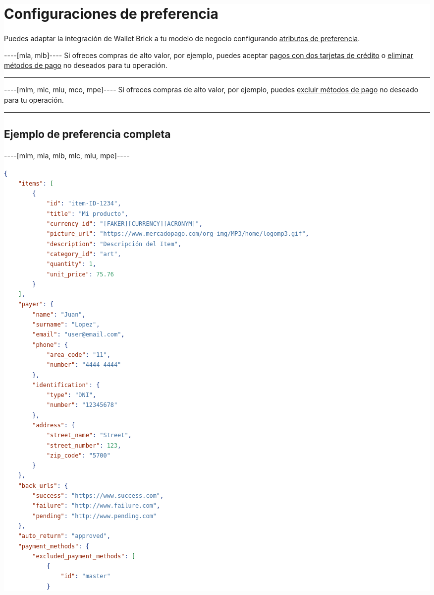 # Configuraciones de preferencia

Puedes adaptar la integración de Wallet Brick a tu modelo de negocio configurando [atributos de preferencia](/developers/es/reference/preferences/_checkout_preferences/post).

----[mla, mlb]----
Si ofreces compras de alto valor, por ejemplo, puedes aceptar [pagos con dos tarjetas de crédito](#bookmark_acepta_pagos_con_2_tarjetas_de_crédito) o [eliminar métodos de pago](#bookmark_define_los_medios_de_pago) no deseados para tu operación.

------------
----[mlm, mlc, mlu, mco, mpe]----
Si ofreces compras de alto valor, por ejemplo, puedes [excluir métodos de pago](#bookmark_define_los_medios_de_pago) no deseado para tu operación.

------------

## Ejemplo de preferencia completa

----[mlm, mla, mlb, mlc, mlu, mpe]----

```json
{
    "items": [
        {
            "id": "item-ID-1234",
            "title": "Mi producto",
            "currency_id": "[FAKER][CURRENCY][ACRONYM]",
            "picture_url": "https://www.mercadopago.com/org-img/MP3/home/logomp3.gif",
            "description": "Descripción del Item",
            "category_id": "art",
            "quantity": 1,
            "unit_price": 75.76
        }
    ],
    "payer": {
        "name": "Juan",
        "surname": "Lopez",
        "email": "user@email.com",
        "phone": {
            "area_code": "11",
            "number": "4444-4444"
        },
        "identification": {
            "type": "DNI",
            "number": "12345678"
        },
        "address": {
            "street_name": "Street",
            "street_number": 123,
            "zip_code": "5700"
        }
    },
    "back_urls": {
        "success": "https://www.success.com",
        "failure": "http://www.failure.com",
        "pending": "http://www.pending.com"
    },
    "auto_return": "approved",
    "payment_methods": {
        "excluded_payment_methods": [
            {
                "id": "master"
            }
```